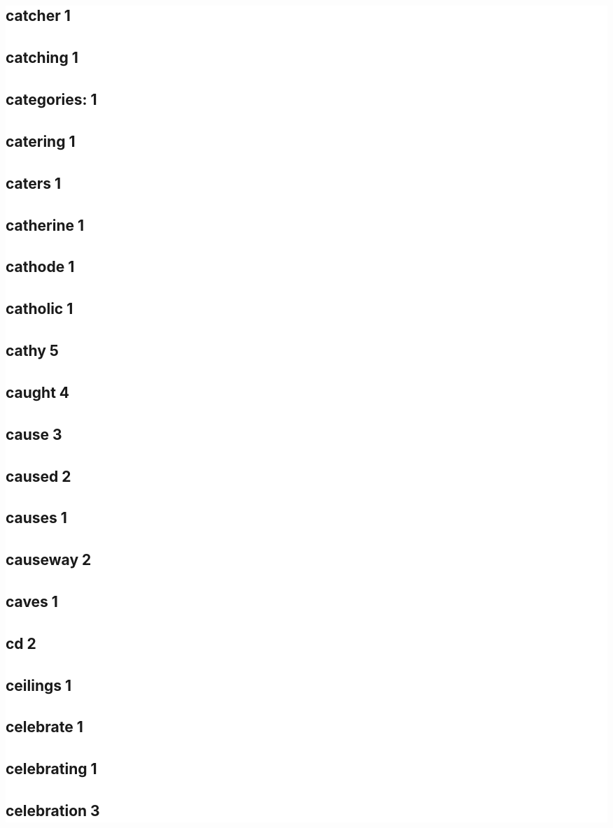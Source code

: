 ## catcher	1

## catching	1

## categories:	1

## catering	1

## caters	1

## catherine	1

## cathode	1

## catholic	1

## cathy	5

## caught	4

## cause	3

## caused	2

## causes	1

## causeway	2

## caves	1

## cd	2

## ceilings	1

## celebrate	1

## celebrating	1

## celebration	3
